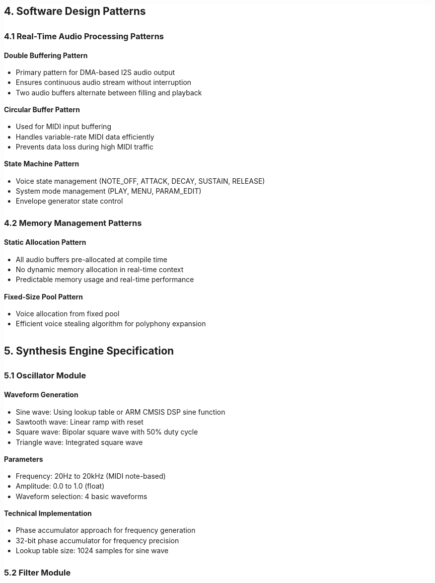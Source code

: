 ## 4. Software Design Patterns

### 4.1 Real-Time Audio Processing Patterns

**Double Buffering Pattern**
- Primary pattern for DMA-based I2S audio output
- Ensures continuous audio stream without interruption
- Two audio buffers alternate between filling and playback

**Circular Buffer Pattern**
- Used for MIDI input buffering
- Handles variable-rate MIDI data efficiently
- Prevents data loss during high MIDI traffic

**State Machine Pattern**
- Voice state management (NOTE_OFF, ATTACK, DECAY, SUSTAIN, RELEASE)
- System mode management (PLAY, MENU, PARAM_EDIT)
- Envelope generator state control

### 4.2 Memory Management Patterns

**Static Allocation Pattern**
- All audio buffers pre-allocated at compile time
- No dynamic memory allocation in real-time context
- Predictable memory usage and real-time performance

**Fixed-Size Pool Pattern**
- Voice allocation from fixed pool
- Efficient voice stealing algorithm for polyphony expansion

## 5. Synthesis Engine Specification

### 5.1 Oscillator Module

**Waveform Generation**
- Sine wave: Using lookup table or ARM CMSIS DSP sine function
- Sawtooth wave: Linear ramp with reset
- Square wave: Bipolar square wave with 50% duty cycle
- Triangle wave: Integrated square wave

**Parameters**
- Frequency: 20Hz to 20kHz (MIDI note-based)
- Amplitude: 0.0 to 1.0 (float)
- Waveform selection: 4 basic waveforms

**Technical Implementation**
- Phase accumulator approach for frequency generation
- 32-bit phase accumulator for frequency precision
- Lookup table size: 1024 samples for sine wave

### 5.2 Filter Module
